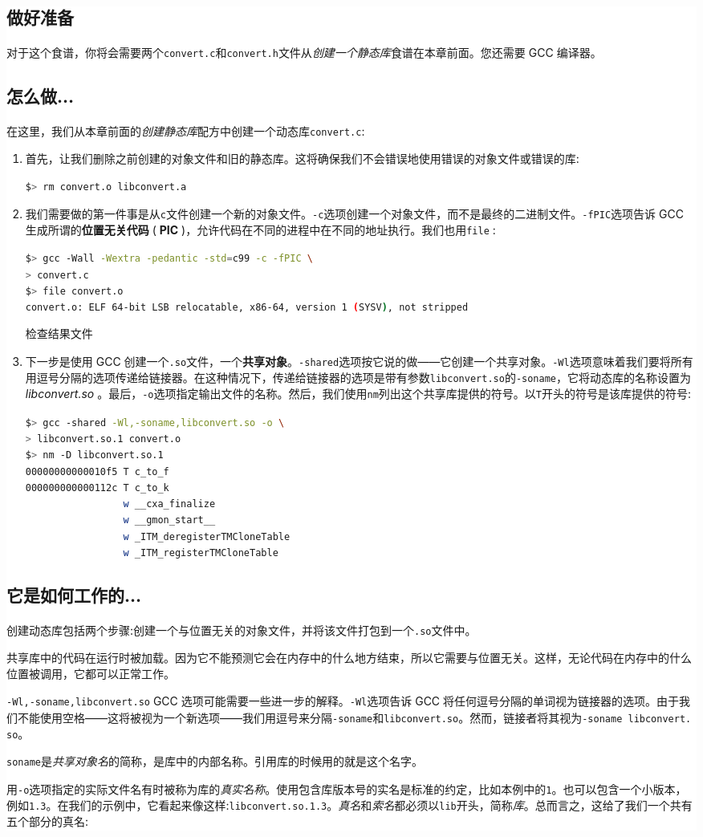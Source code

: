 ## 做好准备

对于这个食谱，你将会需要两个`convert.c`和`convert.h`文件从*创建一个静态库*食谱在本章前面。您还需要 GCC 编译器。

## 怎么做…

在这里，我们从本章前面的*创建静态库*配方中创建一个动态库`convert.c`:

1.  首先，让我们删除之前创建的对象文件和旧的静态库。这将确保我们不会错误地使用错误的对象文件或错误的库:

    ```sh
    $> rm convert.o libconvert.a
    ```

2.  我们需要做的第一件事是从`c`文件创建一个新的对象文件。`-c`选项创建一个对象文件，而不是最终的二进制文件。`-fPIC`选项告诉 GCC 生成所谓的**位置无关代码** ( **PIC** )，允许代码在不同的进程中在不同的地址执行。我们也用`file` :

    ```sh
    $> gcc -Wall -Wextra -pedantic -std=c99 -c -fPIC \
    > convert.c
    $> file convert.o 
    convert.o: ELF 64-bit LSB relocatable, x86-64, version 1 (SYSV), not stripped
    ```

    检查结果文件
3.  下一步是使用 GCC 创建一个`.so`文件，一个**共享对象**。`-shared`选项按它说的做——它创建一个共享对象。`-Wl`选项意味着我们要将所有用逗号分隔的选项传递给链接器。在这种情况下，传递给链接器的选项是带有参数`libconvert.so`的`-soname`，它将动态库的名称设置为 *libconvert.so* 。最后，`-o`选项指定输出文件的名称。然后，我们使用`nm`列出这个共享库提供的符号。以`T`开头的符号是该库提供的符号:

    ```sh
    $> gcc -shared -Wl,-soname,libconvert.so -o \
    > libconvert.so.1 convert.o
    $> nm -D libconvert.so.1
    00000000000010f5 T c_to_f
    000000000000112c T c_to_k
                     w __cxa_finalize
                     w __gmon_start__
                     w _ITM_deregisterTMCloneTable
                     w _ITM_registerTMCloneTable
    ```

## 它是如何工作的…

创建动态库包括两个步骤:创建一个与位置无关的对象文件，并将该文件打包到一个`.so`文件中。

共享库中的代码在运行时被加载。因为它不能预测它会在内存中的什么地方结束，所以它需要与位置无关。这样，无论代码在内存中的什么位置被调用，它都可以正常工作。

`-Wl,-soname,libconvert.so` GCC 选项可能需要一些进一步的解释。`-Wl`选项告诉 GCC 将任何逗号分隔的单词视为链接器的选项。由于我们不能使用空格——这将被视为一个新选项——我们用逗号来分隔`-soname`和`libconvert.so`。然而，链接者将其视为`-soname libconvert.so`。

`soname`是*共享对象名*的简称，是库中的内部名称。引用库的时候用的就是这个名字。

用`-o`选项指定的实际文件名有时被称为库的*真实名称*。使用包含库版本号的实名是标准的约定，比如本例中的`1`。也可以包含一个小版本，例如`1.3`。在我们的示例中，它看起来像这样:`libconvert.so.1.3`。*真名*和*索名*都必须以`lib`开头，简称*库*。总而言之，这给了我们一个共有五个部分的真名:
